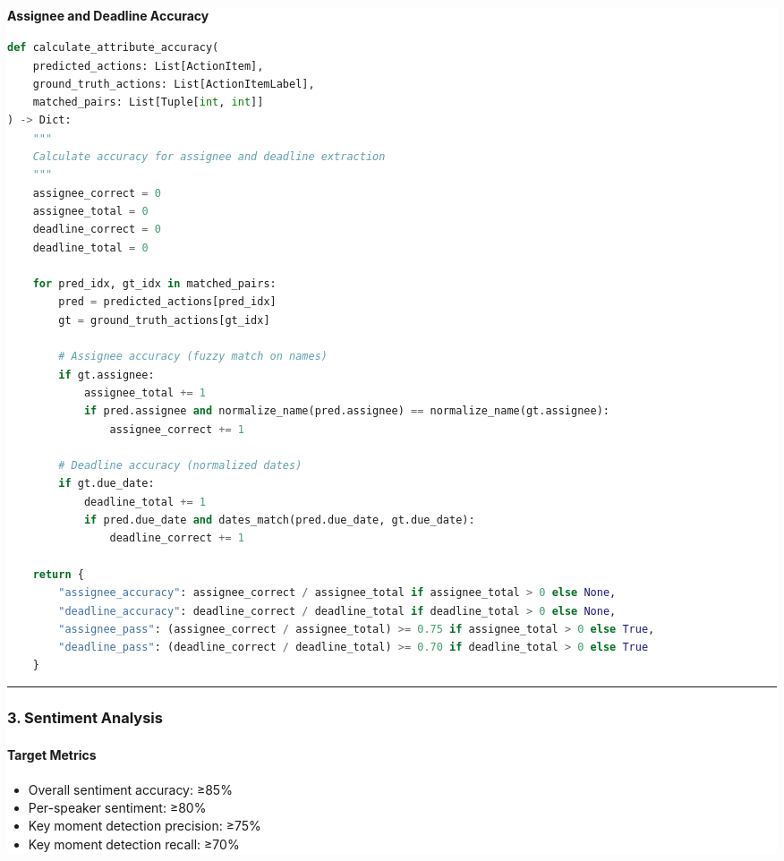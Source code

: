 ```python
```

**Assignee and Deadline Accuracy**

```python
def calculate_attribute_accuracy(
    predicted_actions: List[ActionItem],
    ground_truth_actions: List[ActionItemLabel],
    matched_pairs: List[Tuple[int, int]]
) -> Dict:
    """
    Calculate accuracy for assignee and deadline extraction
    """
    assignee_correct = 0
    assignee_total = 0
    deadline_correct = 0
    deadline_total = 0

    for pred_idx, gt_idx in matched_pairs:
        pred = predicted_actions[pred_idx]
        gt = ground_truth_actions[gt_idx]

        # Assignee accuracy (fuzzy match on names)
        if gt.assignee:
            assignee_total += 1
            if pred.assignee and normalize_name(pred.assignee) == normalize_name(gt.assignee):
                assignee_correct += 1

        # Deadline accuracy (normalized dates)
        if gt.due_date:
            deadline_total += 1
            if pred.due_date and dates_match(pred.due_date, gt.due_date):
                deadline_correct += 1

    return {
        "assignee_accuracy": assignee_correct / assignee_total if assignee_total > 0 else None,
        "deadline_accuracy": deadline_correct / deadline_total if deadline_total > 0 else None,
        "assignee_pass": (assignee_correct / assignee_total) >= 0.75 if assignee_total > 0 else True,
        "deadline_pass": (deadline_correct / deadline_total) >= 0.70 if deadline_total > 0 else True
    }
```

---

### 3. Sentiment Analysis

#### Target Metrics
- Overall sentiment accuracy: ≥85%
- Per-speaker sentiment: ≥80%
- Key moment detection precision: ≥75%
- Key moment detection recall: ≥70%
